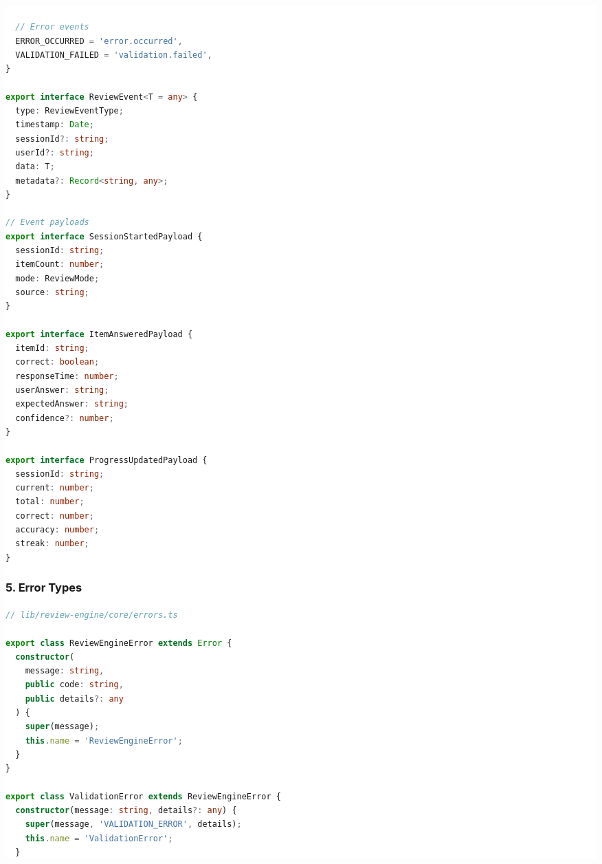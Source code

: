 ```typescript
  
  // Error events
  ERROR_OCCURRED = 'error.occurred',
  VALIDATION_FAILED = 'validation.failed',
}

export interface ReviewEvent<T = any> {
  type: ReviewEventType;
  timestamp: Date;
  sessionId?: string;
  userId?: string;
  data: T;
  metadata?: Record<string, any>;
}

// Event payloads
export interface SessionStartedPayload {
  sessionId: string;
  itemCount: number;
  mode: ReviewMode;
  source: string;
}

export interface ItemAnsweredPayload {
  itemId: string;
  correct: boolean;
  responseTime: number;
  userAnswer: string;
  expectedAnswer: string;
  confidence?: number;
}

export interface ProgressUpdatedPayload {
  sessionId: string;
  current: number;
  total: number;
  correct: number;
  accuracy: number;
  streak: number;
}
```

### 5. Error Types

```typescript
// lib/review-engine/core/errors.ts

export class ReviewEngineError extends Error {
  constructor(
    message: string,
    public code: string,
    public details?: any
  ) {
    super(message);
    this.name = 'ReviewEngineError';
  }
}

export class ValidationError extends ReviewEngineError {
  constructor(message: string, details?: any) {
    super(message, 'VALIDATION_ERROR', details);
    this.name = 'ValidationError';
  }
```